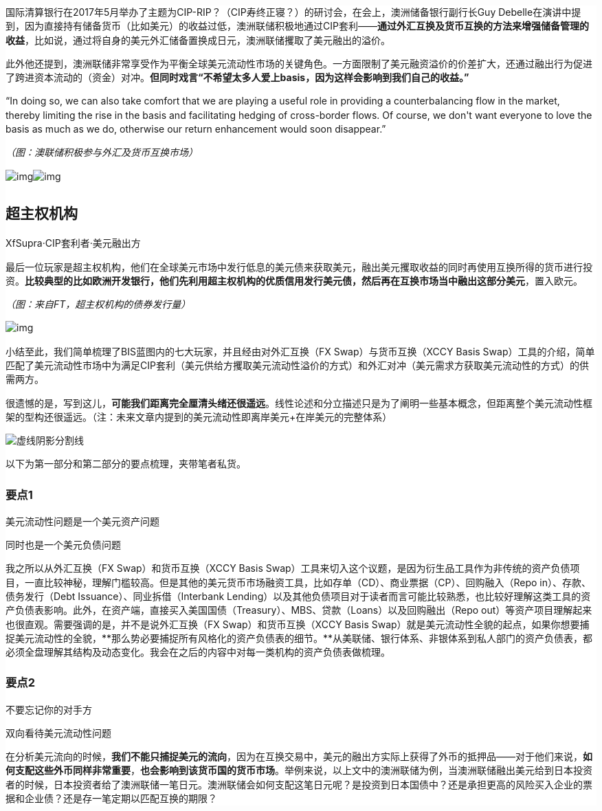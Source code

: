 国际清算银行在2017年5月举办了主题为CIP-RIP？（CIP寿终正寝？）的研讨会，在会上，澳洲储备银行副行长Guy Debelle在演讲中提到，因为直接持有储备货币（比如美元）的收益过低，澳洲联储积极地通过CIP套利——**通过外汇互换及货币互换的方法来增强储备管理的收益**，比如说，通过将自身的美元外汇储备置换成日元，澳洲联储攫取了美元融出的溢价。

此外他还提到，澳洲联储非常享受作为平衡全球美元流动性市场的关键角色。一方面限制了美元融资溢价的价差扩大，还通过融出行为促进了跨进资本流动的（资金）对冲。**但同时戏言“不希望太多人爱上basis，因为这样会影响到我们自己的收益。”**

“In doing so, we can also take comfort that we are playing a useful role in providing a counterbalancing flow in the market, thereby limiting the rise in the basis and facilitating hedging of cross-border flows. Of course, we don't want everyone to love the basis as much as we do, otherwise our return enhancement would soon disappear.”

*（图：澳联储积极参与外汇及货币互换市场）*

![img](https://mmbiz.qpic.cn/mmbiz_png/4nZEc78ouMDmCFzWYvWtz2loV5apJMH45mcWwibKIlw5kFQn60VaxrlicKfmEV4icqoI8XZ4nRKqibCoicNjeSvvNMg/640?wx_fmt=png&tp=webp&wxfrom=5&wx_lazy=1&wx_co=1)![img](https://mmbiz.qpic.cn/mmbiz_png/4nZEc78ouMDmCFzWYvWtz2loV5apJMH49nUDPic9ib26khDnO50oCQ7qaUcQSQCJvribXKNdRyFaemXPoicberkicXw/640?wx_fmt=png&tp=webp&wxfrom=5&wx_lazy=1&wx_co=1)



## 超主权机构

XfSupra·CIP套利者·美元融出方

最后一位玩家是超主权机构，他们在全球美元市场中发行低息的美元债来获取美元，融出美元攫取收益的同时再使用互换所得的货币进行投资。**比较典型的比如欧洲开发银行，他们先利用超主权机构的优质信用发行美元债，然后再在互换市场当中融出这部分美元**，置入欧元。

*（图：来自FT，超主权机构的债券发行量）*

![img](https://mmbiz.qpic.cn/mmbiz_png/4nZEc78ouMDmCFzWYvWtz2loV5apJMH4RJFK6t9LJb5BviafZCH1wqndsRxXzc8J98HlUHsGRTiaChyQ4CkO5LIw/640?wx_fmt=png&tp=webp&wxfrom=5&wx_lazy=1&wx_co=1)

小结至此，我们简单梳理了BIS蓝图内的七大玩家，并且经由对外汇互换（FX Swap）与货币互换（XCCY Basis Swap）工具的介绍，简单匹配了美元流动性市场中为满足CIP套利（美元供给方攫取美元流动性溢价的方式）和外汇对冲（美元需求方获取美元流动性的方式）的供需两方。

很遗憾的是，写到这儿，**可能我们距离完全厘清头绪还很遥远**。线性论述和分立描述只是为了阐明一些基本概念，但距离整个美元流动性框架的型构还很遥远。（注：未来文章内提到的美元流动性即离岸美元+在岸美元的完整体系）

![虚线阴影分割线](https://mmbiz.qpic.cn/mmbiz_png/4nZEc78ouMDmCFzWYvWtz2loV5apJMH4WeT9PibticDiaQ20ftEicW7yjFkHXhMLiarP6Sfqzm7VRL7EhI4e31nOGEA/640?wx_fmt=png&tp=webp&wxfrom=5&wx_lazy=1&wx_co=1)

以下为第一部分和第二部分的要点梳理，夹带笔者私货。

### 要点1

美元流动性问题是一个美元资产问题

同时也是一个美元负债问题

我之所以从外汇互换（FX Swap）和货币互换（XCCY Basis Swap）工具来切入这个议题，是因为衍生品工具作为非传统的资产负债项目，一直比较神秘，理解门槛较高。但是其他的美元货币市场融资工具，比如存单（CD）、商业票据（CP）、回购融入（Repo in）、存款、债务发行（Debt Issuance）、同业拆借（Interbank Lending）以及其他负债项目对于读者而言可能比较熟悉，也比较好理解这类工具的资产负债表影响。此外，在资产端，直接买入美国国债（Treasury）、MBS、贷款（Loans）以及回购融出（Repo out）等资产项目理解起来也很直观。需要强调的是，并不是说外汇互换（FX Swap）和货币互换（XCCY Basis Swap）就是美元流动性全貌的起点，如果你想要捕捉美元流动性的全貌，**那么势必要捕捉所有风格化的资产负债表的细节。**从美联储、银行体系、非银体系到私人部门的资产负债表，都必须全盘理解其结构及动态变化。我会在之后的内容中对每一类机构的资产负债表做梳理。

### 要点2

不要忘记你的对手方

双向看待美元流动性问题

在分析美元流向的时候，**我们不能只捕捉美元的流向**，因为在互换交易中，美元的融出方实际上获得了外币的抵押品——对于他们来说，**如何支配这些外币同样非常重要**，**也会影响到该货币国的货币市场**。举例来说，以上文中的澳洲联储为例，当澳洲联储融出美元给到日本投资者的时候，日本投资者给了澳洲联储一笔日元。澳洲联储会如何支配这笔日元呢？是投资到日本国债中？还是承担更高的风险买入企业的票据和企业债？还是存一笔定期以匹配互换的期限？
